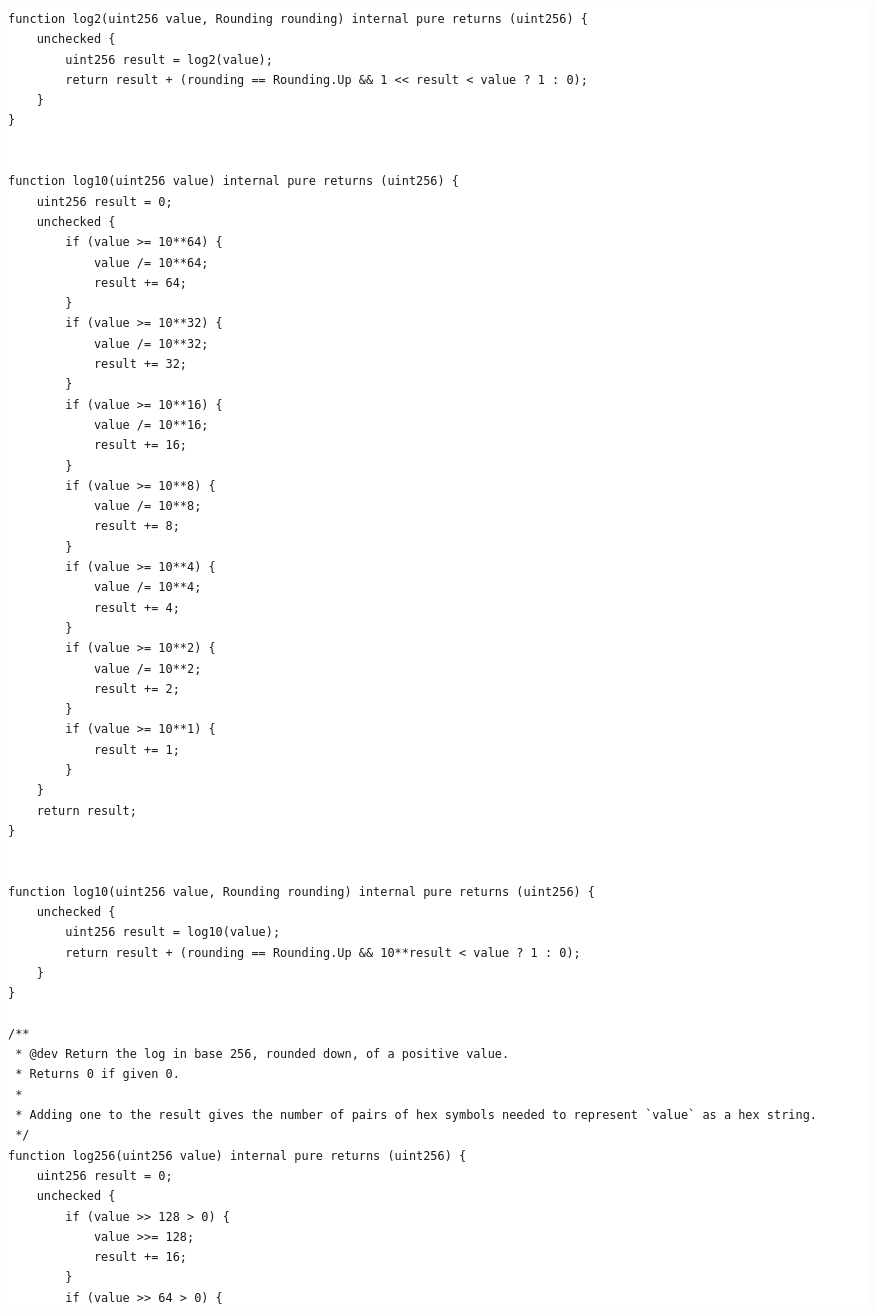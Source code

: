    
    function log2(uint256 value, Rounding rounding) internal pure returns (uint256) {
        unchecked {
            uint256 result = log2(value);
            return result + (rounding == Rounding.Up && 1 << result < value ? 1 : 0);
        }
    }

    
    function log10(uint256 value) internal pure returns (uint256) {
        uint256 result = 0;
        unchecked {
            if (value >= 10**64) {
                value /= 10**64;
                result += 64;
            }
            if (value >= 10**32) {
                value /= 10**32;
                result += 32;
            }
            if (value >= 10**16) {
                value /= 10**16;
                result += 16;
            }
            if (value >= 10**8) {
                value /= 10**8;
                result += 8;
            }
            if (value >= 10**4) {
                value /= 10**4;
                result += 4;
            }
            if (value >= 10**2) {
                value /= 10**2;
                result += 2;
            }
            if (value >= 10**1) {
                result += 1;
            }
        }
        return result;
    }

   
    function log10(uint256 value, Rounding rounding) internal pure returns (uint256) {
        unchecked {
            uint256 result = log10(value);
            return result + (rounding == Rounding.Up && 10**result < value ? 1 : 0);
        }
    }

    /**
     * @dev Return the log in base 256, rounded down, of a positive value.
     * Returns 0 if given 0.
     *
     * Adding one to the result gives the number of pairs of hex symbols needed to represent `value` as a hex string.
     */
    function log256(uint256 value) internal pure returns (uint256) {
        uint256 result = 0;
        unchecked {
            if (value >> 128 > 0) {
                value >>= 128;
                result += 16;
            }
            if (value >> 64 > 0) {